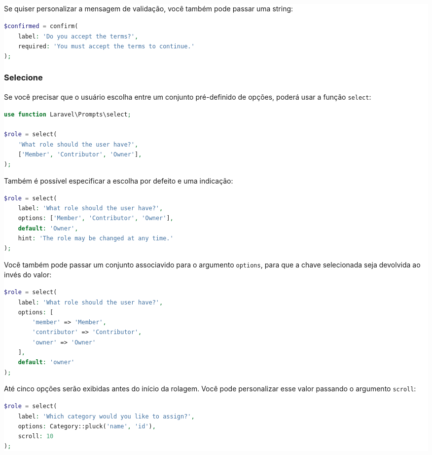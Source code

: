  Se quiser personalizar a mensagem de validação, você também pode passar uma string:

```php
$confirmed = confirm(
    label: 'Do you accept the terms?',
    required: 'You must accept the terms to continue.'
);
```

<a name="select"></a>
### Selecione

 Se você precisar que o usuário escolha entre um conjunto pré-definido de opções, poderá usar a função `select`:

```php
use function Laravel\Prompts\select;

$role = select(
    'What role should the user have?',
    ['Member', 'Contributor', 'Owner'],
);
```

 Também é possível especificar a escolha por defeito e uma indicação:

```php
$role = select(
    label: 'What role should the user have?',
    options: ['Member', 'Contributor', 'Owner'],
    default: 'Owner',
    hint: 'The role may be changed at any time.'
);
```

 Você também pode passar um conjunto associavido para o argumento `options`, para que a chave selecionada seja devolvida ao invés do valor:

```php
$role = select(
    label: 'What role should the user have?',
    options: [
        'member' => 'Member',
        'contributor' => 'Contributor',
        'owner' => 'Owner'
    ],
    default: 'owner'
);
```

 Até cinco opções serão exibidas antes do início da rolagem. Você pode personalizar esse valor passando o argumento `scroll`:

```php
$role = select(
    label: 'Which category would you like to assign?',
    options: Category::pluck('name', 'id'),
    scroll: 10
);
```
